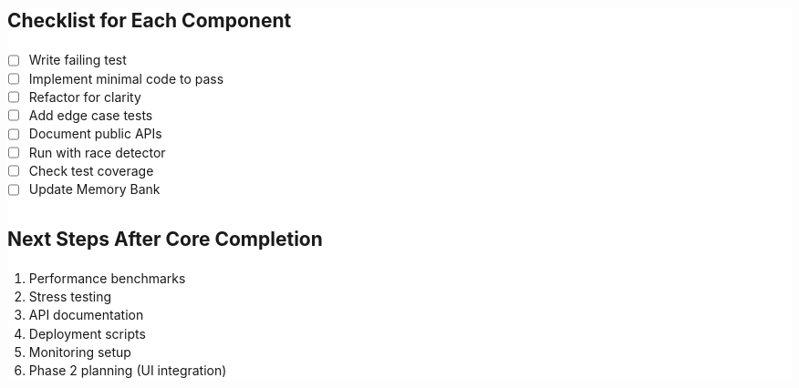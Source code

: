 ## Checklist for Each Component

- [ ] Write failing test
- [ ] Implement minimal code to pass
- [ ] Refactor for clarity
- [ ] Add edge case tests
- [ ] Document public APIs
- [ ] Run with race detector
- [ ] Check test coverage
- [ ] Update Memory Bank

## Next Steps After Core Completion

1. Performance benchmarks
2. Stress testing
3. API documentation
4. Deployment scripts
5. Monitoring setup
6. Phase 2 planning (UI integration)